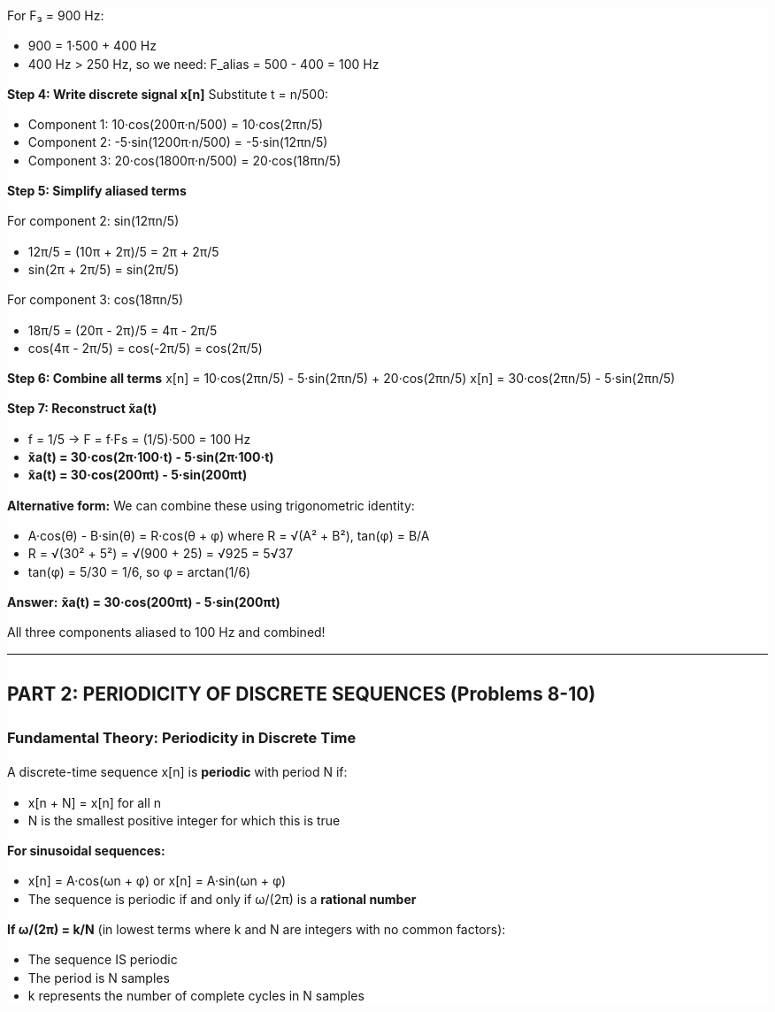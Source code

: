 For F₃ = 900 Hz:
- 900 = 1·500 + 400 Hz
- 400 Hz > 250 Hz, so we need: F_alias = 500 - 400 = 100 Hz

**Step 4: Write discrete signal x[n]**
Substitute t = n/500:
- Component 1: 10·cos(200π·n/500) = 10·cos(2πn/5)
- Component 2: -5·sin(1200π·n/500) = -5·sin(12πn/5)
- Component 3: 20·cos(1800π·n/500) = 20·cos(18πn/5)

**Step 5: Simplify aliased terms**

For component 2: sin(12πn/5)
- 12π/5 = (10π + 2π)/5 = 2π + 2π/5
- sin(2π + 2π/5) = sin(2π/5)

For component 3: cos(18πn/5)
- 18π/5 = (20π - 2π)/5 = 4π - 2π/5
- cos(4π - 2π/5) = cos(-2π/5) = cos(2π/5)

**Step 6: Combine all terms**
x[n] = 10·cos(2πn/5) - 5·sin(2πn/5) + 20·cos(2πn/5)
x[n] = 30·cos(2πn/5) - 5·sin(2πn/5)

**Step 7: Reconstruct x̃a(t)**
- f = 1/5 → F = f·Fs = (1/5)·500 = 100 Hz
- **x̃a(t) = 30·cos(2π·100·t) - 5·sin(2π·100·t)**
- **x̃a(t) = 30·cos(200πt) - 5·sin(200πt)**

**Alternative form:** We can combine these using trigonometric identity:
- A·cos(θ) - B·sin(θ) = R·cos(θ + φ) where R = √(A² + B²), tan(φ) = B/A
- R = √(30² + 5²) = √(900 + 25) = √925 = 5√37
- tan(φ) = 5/30 = 1/6, so φ = arctan(1/6)

**Answer:** **x̃a(t) = 30·cos(200πt) - 5·sin(200πt)**

All three components aliased to 100 Hz and combined!

---

## PART 2: PERIODICITY OF DISCRETE SEQUENCES (Problems 8-10)

### **Fundamental Theory: Periodicity in Discrete Time**

A discrete-time sequence x[n] is **periodic** with period N if:
- x[n + N] = x[n] for all n
- N is the smallest positive integer for which this is true

**For sinusoidal sequences:**
- x[n] = A·cos(ωn + φ) or x[n] = A·sin(ωn + φ)
- The sequence is periodic if and only if ω/(2π) is a **rational number**

**If ω/(2π) = k/N** (in lowest terms where k and N are integers with no common factors):
- The sequence IS periodic
- The period is N samples
- k represents the number of complete cycles in N samples
